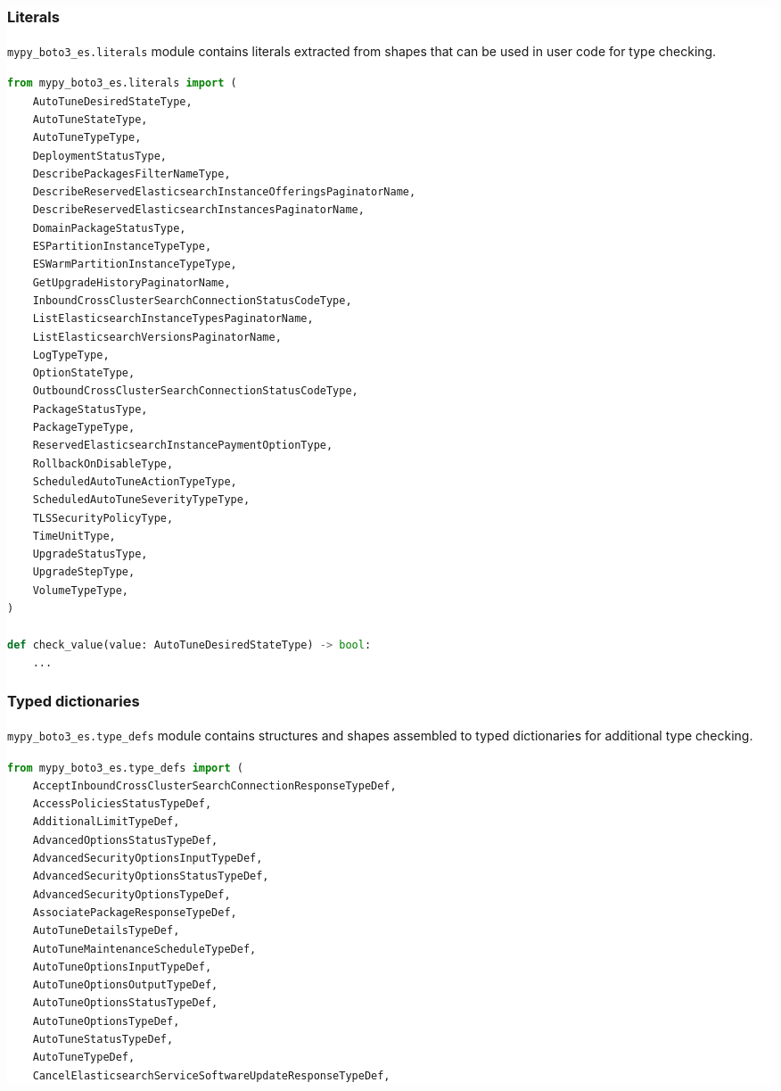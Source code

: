 ### Literals<a id="literals"></a>

`mypy_boto3_es.literals` module contains literals extracted from shapes that
can be used in user code for type checking.

```python
from mypy_boto3_es.literals import (
    AutoTuneDesiredStateType,
    AutoTuneStateType,
    AutoTuneTypeType,
    DeploymentStatusType,
    DescribePackagesFilterNameType,
    DescribeReservedElasticsearchInstanceOfferingsPaginatorName,
    DescribeReservedElasticsearchInstancesPaginatorName,
    DomainPackageStatusType,
    ESPartitionInstanceTypeType,
    ESWarmPartitionInstanceTypeType,
    GetUpgradeHistoryPaginatorName,
    InboundCrossClusterSearchConnectionStatusCodeType,
    ListElasticsearchInstanceTypesPaginatorName,
    ListElasticsearchVersionsPaginatorName,
    LogTypeType,
    OptionStateType,
    OutboundCrossClusterSearchConnectionStatusCodeType,
    PackageStatusType,
    PackageTypeType,
    ReservedElasticsearchInstancePaymentOptionType,
    RollbackOnDisableType,
    ScheduledAutoTuneActionTypeType,
    ScheduledAutoTuneSeverityTypeType,
    TLSSecurityPolicyType,
    TimeUnitType,
    UpgradeStatusType,
    UpgradeStepType,
    VolumeTypeType,
)

def check_value(value: AutoTuneDesiredStateType) -> bool:
    ...
```

### Typed dictionaries<a id="typed-dictionaries"></a>

`mypy_boto3_es.type_defs` module contains structures and shapes assembled to
typed dictionaries for additional type checking.

```python
from mypy_boto3_es.type_defs import (
    AcceptInboundCrossClusterSearchConnectionResponseTypeDef,
    AccessPoliciesStatusTypeDef,
    AdditionalLimitTypeDef,
    AdvancedOptionsStatusTypeDef,
    AdvancedSecurityOptionsInputTypeDef,
    AdvancedSecurityOptionsStatusTypeDef,
    AdvancedSecurityOptionsTypeDef,
    AssociatePackageResponseTypeDef,
    AutoTuneDetailsTypeDef,
    AutoTuneMaintenanceScheduleTypeDef,
    AutoTuneOptionsInputTypeDef,
    AutoTuneOptionsOutputTypeDef,
    AutoTuneOptionsStatusTypeDef,
    AutoTuneOptionsTypeDef,
    AutoTuneStatusTypeDef,
    AutoTuneTypeDef,
    CancelElasticsearchServiceSoftwareUpdateResponseTypeDef,
```